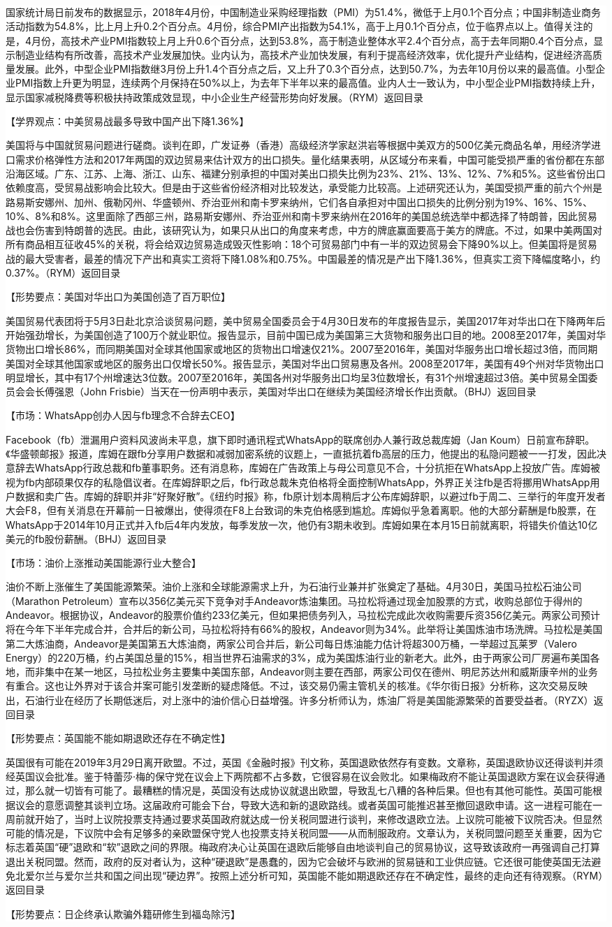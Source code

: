 
国家统计局日前发布的数据显示，2018年4月份，中国制造业采购经理指数（PMI）为51.4%，微低于上月0.1个百分点；中国非制造业商务活动指数为54.8%，比上月上升0.2个百分点。4月份，综合PMI产出指数为54.1%，高于上月0.1个百分点，位于临界点以上。值得关注的是，4月份，高技术产业PMI指数较上月上升0.6个百分点，达到53.8%，高于制造业整体水平2.4个百分点，高于去年同期0.4个百分点，显示制造业结构有所改善，高技术产业发展加快。业内认为，高技术产业加快发展，有利于提高经济效率，优化提升产业结构，促进经济高质量发展。此外，中型企业PMI指数继3月份上升1.4个百分点之后，又上升了0.3个百分点，达到50.7%，为去年10月份以来的最高值。小型企业PMI指数上升更为明显，连续两个月保持在50%以上，为去年下半年以来的最高值。业内人士一致认为，中小型企业PMI指数持续上升，显示国家减税降费等积极扶持政策成效显现，中小企业生产经营形势向好发展。（RYM）返回目录


【学界观点：中美贸易战最多导致中国产出下降1.36%】


美国将与中国就贸易问题进行磋商。谈判在即，广发证券（香港）高级经济学家赵洪岩等根据中美双方的500亿美元商品名单，用经济学进口需求价格弹性方法和2017年两国的双边贸易来估计双方的出口损失。量化结果表明，从区域分布来看，中国可能受损严重的省份都在东部沿海区域。广东、江苏、上海、浙江、山东、福建分别承担的中国对美出口损失比例为23%、21%、13%、12%、7%和5%。这些省份出口依赖度高，受贸易战影响会比较大。但是由于这些省份经济相对比较发达，承受能力比较高。上述研究还认为，美国受损严重的前六个州是路易斯安娜州、加州、俄勒冈州、华盛顿州、乔治亚州和南卡罗来纳州，它们各自承担对中国出口损失的比例分别为19%、16%、15%、10%、8%和8%。这里面除了西部三州，路易斯安娜州、乔治亚州和南卡罗来纳州在2016年的美国总统选举中都选择了特朗普，因此贸易战也会伤害到特朗普的选民。由此，该研究认为，如果只从出口的角度来考虑，中方的牌底赢面要高于美方的牌底。不过，如果中美两国对所有商品相互征收45%的关税，将会给双边贸易造成毁灭性影响：18个可贸易部门中有一半的双边贸易会下降90%以上。但美国将是贸易战的最大受害者，最差的情况下产出和真实工资将下降1.08%和0.75%。中国最差的情况是产出下降1.36%，但真实工资下降幅度略小，约0.37%。（RYM）返回目录


【形势要点：美国对华出口为美国创造了百万职位】


美国贸易代表团将于5月3日赴北京洽谈贸易问题，美中贸易全国委员会于4月30日发布的年度报告显示，美国2017年对华出口在下降两年后开始强劲增长，为美国创造了100万个就业职位。报告显示，目前中国已成为美国第三大货物和服务出口目的地。2008至2017年，美国对华货物出口增长86%，而同期美国对全球其他国家或地区的货物出口增速仅21%。2007至2016年，美国对华服务出口增长超过3倍，而同期美国对全球其他国家或地区的服务出口仅增长50%。报告显示，美国对华出口贸易惠及各州。2008至2017年，美国有49个州对华货物出口明显增长，其中有17个州增速达3位数。2007至2016年，美国各州对华服务出口均呈3位数增长，有31个州增速超过3倍。美中贸易全国委员会会长傅强恩（John Frisbie）当天在一份声明中表示，美国对华出口在继续为美国经济增长作出贡献。（BHJ）返回目录


【市场：WhatsApp创办人因与fb理念不合辞去CEO】


Facebook（fb）泄漏用户资料风波尚未平息，旗下即时通讯程式WhatsApp的联席创办人兼行政总裁库姆（Jan Koum）日前宣布辞职。《华盛顿邮报》报道，库姆在跟fb分享用户数据和减弱加密系统的议题上，一直抵抗着fb高层的压力，他提出的私隐问题被一一打发，因此决意辞去WhatsApp行政总裁和fb董事职务。还有消息称，库姆在广告政策上与母公司意见不合，十分抗拒在WhatsApp上投放广告。库姆被视为fb内部硕果仅存的私隐倡议者。在库姆辞职之后，fb行政总裁朱克伯格将全面控制WhatsApp，外界正关注fb是否将挪用WhatsApp用户数据和卖广告。库姆的辞职并非“好聚好散”。《纽约时报》称，fb原计划本周稍后才公布库姆辞职，以避过fb于周二、三举行的年度开发者大会F8，但有关消息在开幕前一日被爆出，使得须在F8上台致词的朱克伯格感到尴尬。库姆似乎急着离职。他的大部分薪酬是fb股票，在WhatsApp于2014年10月正式并入fb后4年内发放，每季发放一次，他仍有3期未收到。库姆如果在本月15日前就离职，将错失价值达10亿美元的fb股份薪酬。（BHJ）返回目录


【市场：油价上涨推动美国能源行业大整合】


油价不断上涨催生了美国能源繁荣。油价上涨和全球能源需求上升，为石油行业兼并扩张奠定了基础。4月30日，美国马拉松石油公司（Marathon Petroleum）宣布以356亿美元买下竞争对手Andeavor炼油集团。马拉松将通过现金加股票的方式，收购总部位于得州的Andeavor。根据协议，Andeavor的股票价值约233亿美元，但如果把债务列入，马拉松完成此次收购需要斥资356亿美元。两家公司预计将在今年下半年完成合并，合并后的新公司，马拉松将持有66%的股权，Andeavor则为34%。此举将让美国炼油市场洗牌。马拉松是美国第二大炼油商，Andeavor是美国第五大炼油商，两家公司合并后，新公司每日炼油能力估计将超300万桶，一举超过瓦莱罗（Valero Energy）的220万桶，约占美国总量的15%，相当世界石油需求的3%，成为美国炼油行业的新老大。此外，由于两家公司厂房遍布美国各地，而非集中在某一地区，马拉松业务主要集中美国东部，Andeavor则主要在西部，两家公司仅在德州、明尼苏达州和威斯康辛州的业务有重合。这也让外界对于该合并案可能引发垄断的疑虑降低。不过，该交易仍需主管机关的核准。《华尔街日报》分析称，这次交易反映出，石油行业在经历了长期低迷后，对上涨中的油价信心日益增强。许多分析师认为，炼油厂将是美国能源繁荣的首要受益者。（RYZX）返回目录


【形势要点：英国能不能如期退欧还存在不确定性】


英国很有可能在2019年3月29日离开欧盟。不过，英国《金融时报》刊文称，英国退欧依然存有变数。文章称，英国退欧协议还得谈判并须经英国议会批准。鉴于特蕾莎·梅的保守党在议会上下两院都不占多数，它很容易在议会败北。如果梅政府不能让英国退欧方案在议会获得通过，那么就一切皆有可能了。最糟糕的情况是，英国没有达成协议就退出欧盟，导致乱七八糟的各种后果。但也有其他可能性。英国可能根据议会的意愿调整其谈判立场。这届政府可能会下台，导致大选和新的退欧路线。或者英国可能推迟甚至撤回退欧申请。这一进程可能在一周前就开始了，当时上议院投票支持通过要求英国政府就达成一份关税同盟进行谈判，来修改退欧立法。上议院可能被下议院否决。但显然可能的情况是，下议院中会有足够多的亲欧盟保守党人也投票支持关税同盟——从而制服政府。文章认为，关税同盟问题至关重要，因为它标志着英国“硬”退欧和“软”退欧之间的界限。梅政府决心让英国在退欧后能够自由地谈判自己的贸易协议，这导致该政府一再强调自己打算退出关税同盟。然而，政府的反对者认为，这种“硬退欧”是愚蠢的，因为它会破坏与欧洲的贸易链和工业供应链。它还很可能使英国无法避免北爱尔兰与爱尔兰共和国之间出现“硬边界”。按照上述分析可知，英国能不能如期退欧还存在不确定性，最终的走向还有待观察。（RYM）返回目录


【形势要点：日企终承认欺骗外籍研修生到福岛除污】

